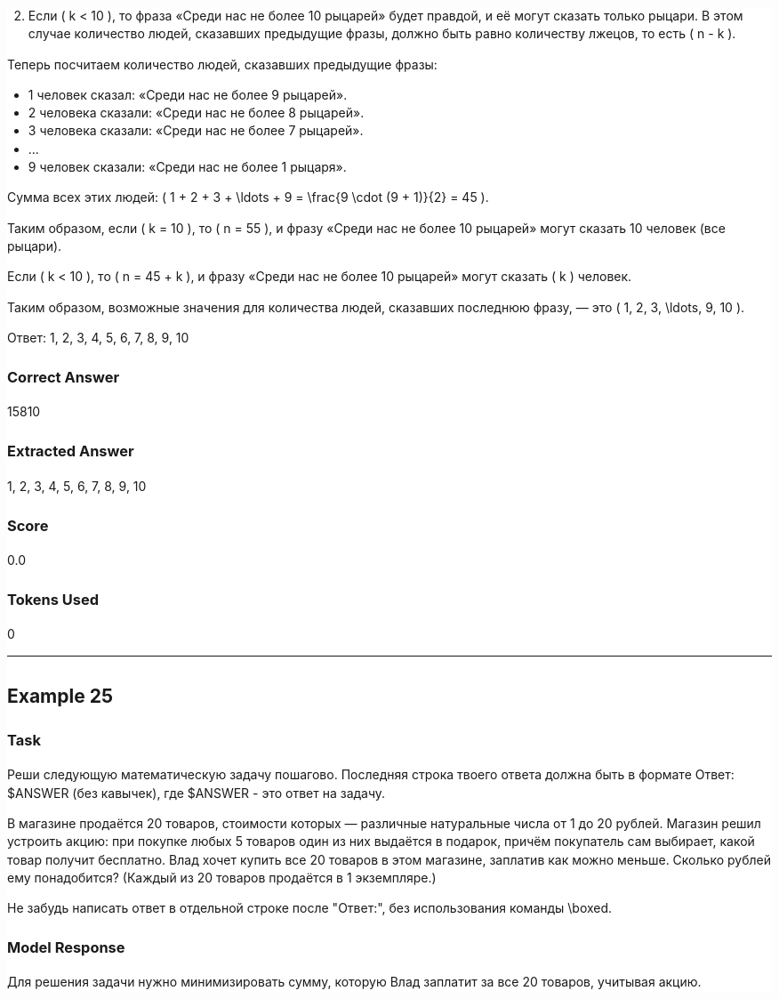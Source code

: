 2. Если \( k < 10 \), то фраза «Среди нас не более 10 рыцарей» будет правдой, и её могут сказать только рыцари. В этом случае количество людей, сказавших предыдущие фразы, должно быть равно количеству лжецов, то есть \( n - k \).

Теперь посчитаем количество людей, сказавших предыдущие фразы:

- 1 человек сказал: «Среди нас не более 9 рыцарей».
- 2 человека сказали: «Среди нас не более 8 рыцарей».
- 3 человека сказали: «Среди нас не более 7 рыцарей».
- ...
- 9 человек сказали: «Среди нас не более 1 рыцаря».

Сумма всех этих людей: \( 1 + 2 + 3 + \ldots + 9 = \frac{9 \cdot (9 + 1)}{2} = 45 \).

Таким образом, если \( k = 10 \), то \( n = 55 \), и фразу «Среди нас не более 10 рыцарей» могут сказать 10 человек (все рыцари).

Если \( k < 10 \), то \( n = 45 + k \), и фразу «Среди нас не более 10 рыцарей» могут сказать \( k \) человек.

Таким образом, возможные значения для количества людей, сказавших последнюю фразу, — это \( 1, 2, 3, \ldots, 9, 10 \).

Ответ: 1, 2, 3, 4, 5, 6, 7, 8, 9, 10

### Correct Answer
15810

### Extracted Answer
1, 2, 3, 4, 5, 6, 7, 8, 9, 10

### Score
0.0

### Tokens Used
0

---

## Example 25

### Task
Реши следующую математическую задачу пошагово. Последняя строка твоего ответа должна быть в формате Ответ: $ANSWER (без кавычек), где $ANSWER - это ответ на задачу.

В магазине продаётся 20 товаров, стоимости которых — различные натуральные числа от 1 до 20 рублей. Магазин решил устроить акцию: при покупке любых 5 товаров один из них выдаётся в подарок, причём покупатель сам выбирает, какой товар получит бесплатно. Влад хочет купить все 20 товаров в этом магазине, заплатив как можно меньше. Сколько рублей ему понадобится? (Каждый из 20 товаров продаётся в 1 экземпляре.)

Не забудь написать ответ в отдельной строке после "Ответ:", без использования команды \boxed.

### Model Response
Для решения задачи нужно минимизировать сумму, которую Влад заплатит за все 20 товаров, учитывая акцию. 

